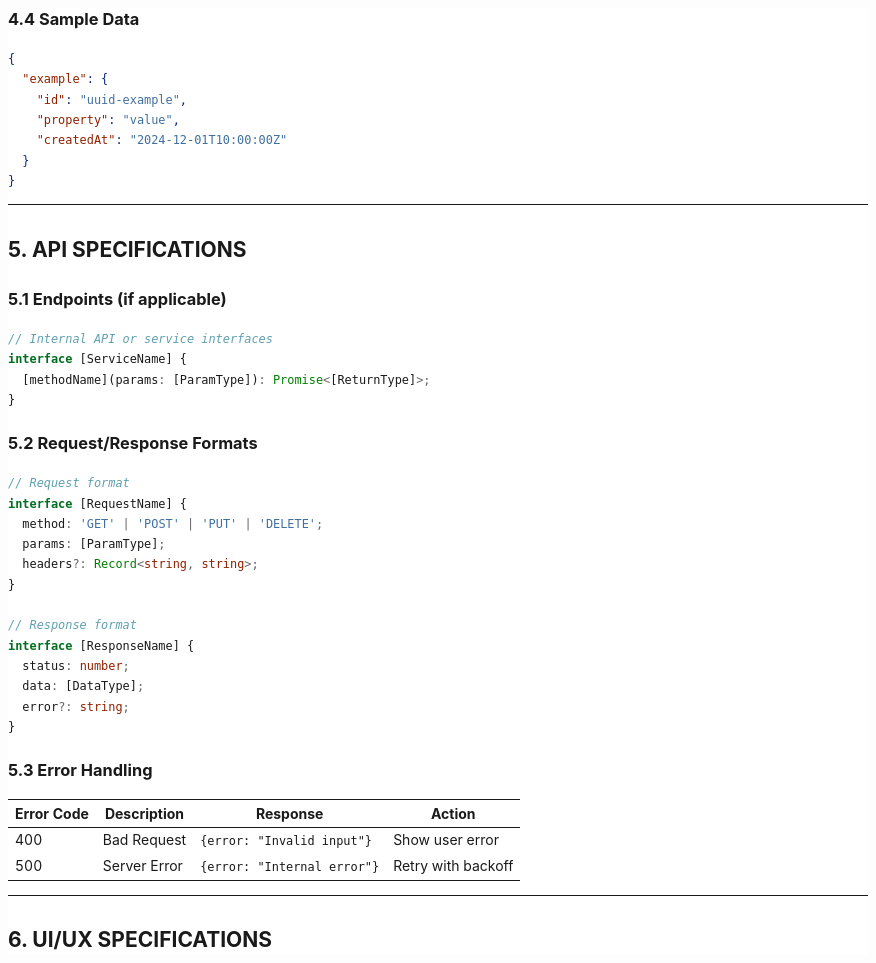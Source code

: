 ### **4.4 Sample Data**
```json
{
  "example": {
    "id": "uuid-example",
    "property": "value",
    "createdAt": "2024-12-01T10:00:00Z"
  }
}
```

---

## **5. API SPECIFICATIONS**

### **5.1 Endpoints** (if applicable)
```typescript
// Internal API or service interfaces
interface [ServiceName] {
  [methodName](params: [ParamType]): Promise<[ReturnType]>;
}
```

### **5.2 Request/Response Formats**
```typescript
// Request format
interface [RequestName] {
  method: 'GET' | 'POST' | 'PUT' | 'DELETE';
  params: [ParamType];
  headers?: Record<string, string>;
}

// Response format
interface [ResponseName] {
  status: number;
  data: [DataType];
  error?: string;
}
```

### **5.3 Error Handling**
| Error Code | Description | Response | Action |
|------------|-------------|----------|--------|
| 400 | Bad Request | `{error: "Invalid input"}` | Show user error |
| 500 | Server Error | `{error: "Internal error"}` | Retry with backoff |

---

## **6. UI/UX SPECIFICATIONS**


  [property]: [type];
  [property]: [type];
  [field]: {
  [propName]: [PropType];
  [setting]: '[value]',
  [option]: [number],
  [feature]: {